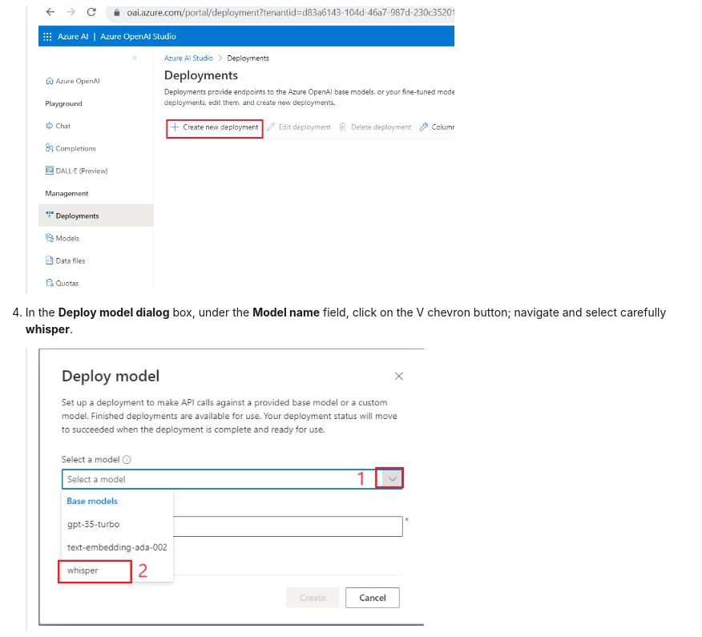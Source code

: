 > <img src="./media/image19.png"
> style="width:5.40443in;height:3.67917in" />

4.  In the **Deploy model dialog** box, under the **Model name** field,
    click on the V chevron button; navigate and select carefully
    **whisper**.

> <img src="./media/image20.png"
> style="width:5.00833in;height:3.60833in" />
